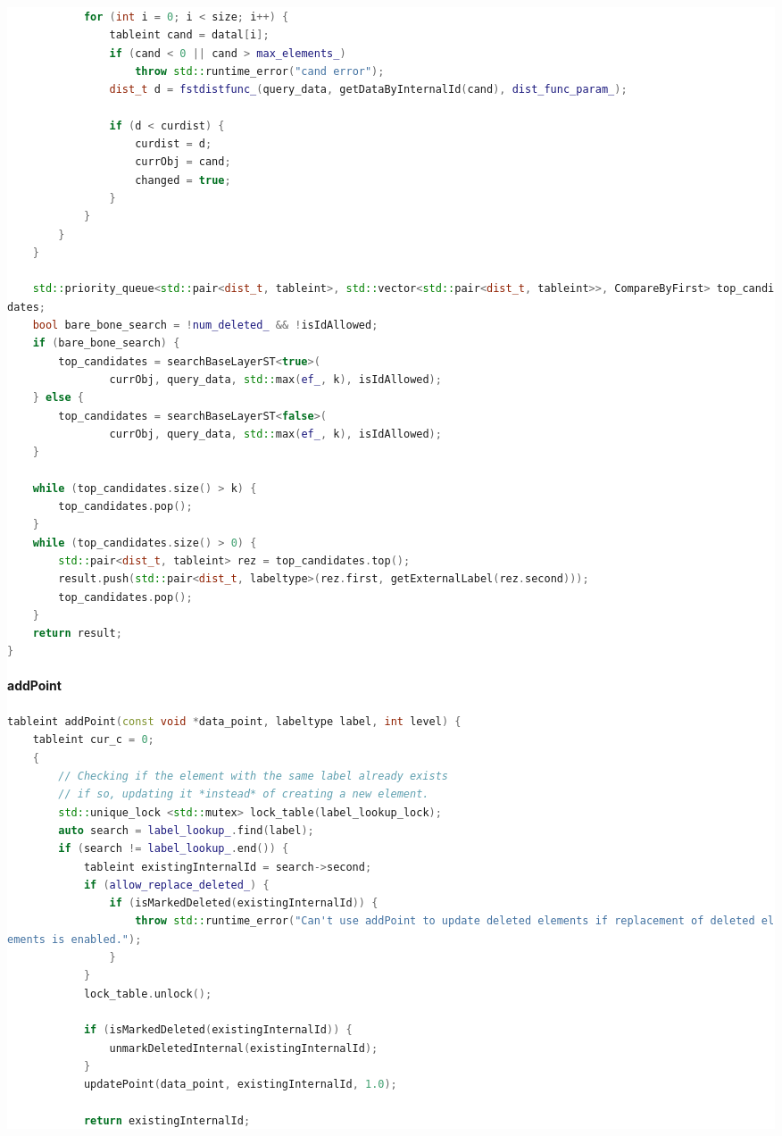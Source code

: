 ```cpp
            for (int i = 0; i < size; i++) {
                tableint cand = datal[i];
                if (cand < 0 || cand > max_elements_)
                    throw std::runtime_error("cand error");
                dist_t d = fstdistfunc_(query_data, getDataByInternalId(cand), dist_func_param_);

                if (d < curdist) {
                    curdist = d;
                    currObj = cand;
                    changed = true;
                }
            }
        }
    }

    std::priority_queue<std::pair<dist_t, tableint>, std::vector<std::pair<dist_t, tableint>>, CompareByFirst> top_candidates;
    bool bare_bone_search = !num_deleted_ && !isIdAllowed;
    if (bare_bone_search) {
        top_candidates = searchBaseLayerST<true>(
                currObj, query_data, std::max(ef_, k), isIdAllowed);
    } else {
        top_candidates = searchBaseLayerST<false>(
                currObj, query_data, std::max(ef_, k), isIdAllowed);
    }

    while (top_candidates.size() > k) {
        top_candidates.pop();
    }
    while (top_candidates.size() > 0) {
        std::pair<dist_t, tableint> rez = top_candidates.top();
        result.push(std::pair<dist_t, labeltype>(rez.first, getExternalLabel(rez.second)));
        top_candidates.pop();
    }
    return result;
}
```

#### addPoint
```cpp
tableint addPoint(const void *data_point, labeltype label, int level) {
    tableint cur_c = 0;
    {
        // Checking if the element with the same label already exists
        // if so, updating it *instead* of creating a new element.
        std::unique_lock <std::mutex> lock_table(label_lookup_lock);
        auto search = label_lookup_.find(label);
        if (search != label_lookup_.end()) {
            tableint existingInternalId = search->second;
            if (allow_replace_deleted_) {
                if (isMarkedDeleted(existingInternalId)) {
                    throw std::runtime_error("Can't use addPoint to update deleted elements if replacement of deleted elements is enabled.");
                }
            }
            lock_table.unlock();

            if (isMarkedDeleted(existingInternalId)) {
                unmarkDeletedInternal(existingInternalId);
            }
            updatePoint(data_point, existingInternalId, 1.0);

            return existingInternalId;
```